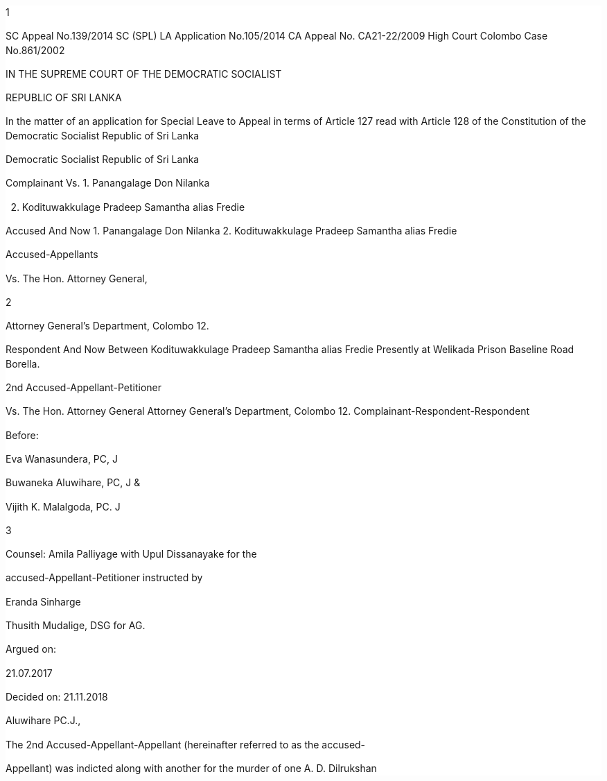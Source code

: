 1

SC Appeal No.139/2014 SC (SPL) LA Application No.105/2014 CA Appeal No. CA21-22/2009 High Court Colombo Case No.861/2002

IN THE SUPREME COURT OF THE DEMOCRATIC SOCIALIST

REPUBLIC OF SRI LANKA

In the matter of an application for Special Leave to Appeal in terms of Article 127 read with Article 128 of the Constitution of the Democratic Socialist Republic of Sri Lanka

Democratic Socialist Republic of Sri Lanka

Complainant Vs. 1. Panangalage Don Nilanka

2. Kodituwakkulage Pradeep Samantha alias Fredie

Accused And Now 1. Panangalage Don Nilanka 2. Kodituwakkulage Pradeep Samantha alias Fredie

Accused-Appellants

Vs. The Hon. Attorney General,

2

Attorney General’s Department, Colombo 12.

Respondent And Now Between Kodituwakkulage Pradeep Samantha alias Fredie Presently at Welikada Prison Baseline Road Borella.

2nd Accused-Appellant-Petitioner

Vs. The Hon. Attorney General Attorney General’s Department, Colombo 12. Complainant-Respondent-Respondent

Before:

Eva Wanasundera, PC, J

Buwaneka Aluwihare, PC, J &

Vijith K. Malalgoda, PC. J

3

Counsel: Amila Palliyage with Upul Dissanayake for the

accused-Appellant-Petitioner instructed by

Eranda Sinharge

Thusith Mudalige, DSG for AG.

Argued on:

21.07.2017

Decided on: 21.11.2018

Aluwihare PC.J.,

The 2nd Accused-Appellant-Appellant (hereinafter referred to as the accused-

Appellant) was indicted along with another for the murder of one A. D. Dilrukshan
